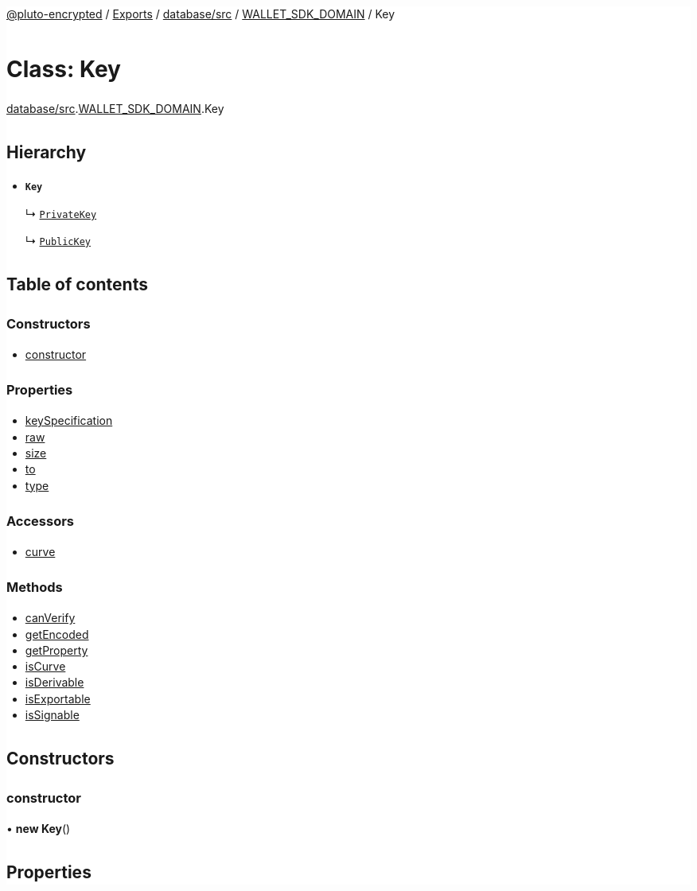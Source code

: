 [@pluto-encrypted](../README.md) / [Exports](../modules.md) / [database/src](../modules/database_src.md) / [WALLET\_SDK\_DOMAIN](../modules/database_src.WALLET_SDK_DOMAIN.md) / Key

# Class: Key

[database/src](../modules/database_src.md).[WALLET\_SDK\_DOMAIN](../modules/database_src.WALLET_SDK_DOMAIN.md).Key

## Hierarchy

- **`Key`**

  ↳ [`PrivateKey`](database_src.WALLET_SDK_DOMAIN.PrivateKey.md)

  ↳ [`PublicKey`](database_src.WALLET_SDK_DOMAIN.PublicKey.md)

## Table of contents

### Constructors

- [constructor](database_src.WALLET_SDK_DOMAIN.Key.md#constructor)

### Properties

- [keySpecification](database_src.WALLET_SDK_DOMAIN.Key.md#keyspecification)
- [raw](database_src.WALLET_SDK_DOMAIN.Key.md#raw)
- [size](database_src.WALLET_SDK_DOMAIN.Key.md#size)
- [to](database_src.WALLET_SDK_DOMAIN.Key.md#to)
- [type](database_src.WALLET_SDK_DOMAIN.Key.md#type)

### Accessors

- [curve](database_src.WALLET_SDK_DOMAIN.Key.md#curve)

### Methods

- [canVerify](database_src.WALLET_SDK_DOMAIN.Key.md#canverify)
- [getEncoded](database_src.WALLET_SDK_DOMAIN.Key.md#getencoded)
- [getProperty](database_src.WALLET_SDK_DOMAIN.Key.md#getproperty)
- [isCurve](database_src.WALLET_SDK_DOMAIN.Key.md#iscurve)
- [isDerivable](database_src.WALLET_SDK_DOMAIN.Key.md#isderivable)
- [isExportable](database_src.WALLET_SDK_DOMAIN.Key.md#isexportable)
- [isSignable](database_src.WALLET_SDK_DOMAIN.Key.md#issignable)

## Constructors

### constructor

• **new Key**()

## Properties

